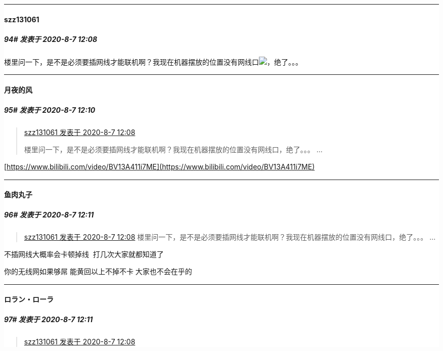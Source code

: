 
-----

####  szz131061  
##### 94#       发表于 2020-8-7 12:08




楼里问一下，是不是必须要插网线才能联机啊？我现在机器摆放的位置没有网线口<img src="https://static.saraba1st.com/image/smiley/face2017/143.png" referrerpolicy="no-referrer">，绝了。。。







-----

####  月夜的风  
##### 95#       发表于 2020-8-7 12:10



<blockquote><a href="httphttps://bbs.saraba1st.com/2b/forum.php?mod=redirect&amp;goto=findpost&amp;pid=48347227&amp;ptid=1952937" target="_blank">szz131061 发表于 2020-8-7 12:08</a>

楼里问一下，是不是必须要插网线才能联机啊？我现在机器摆放的位置没有网线口，绝了。。。 ...</blockquote>
[https://www.bilibili.com/video/BV13A411i7ME](https://www.bilibili.com/video/BV13A411i7ME)







-----

####  鱼肉丸子  
##### 96#       发表于 2020-8-7 12:11



<blockquote><a href="httphttps://bbs.saraba1st.com/2b/forum.php?mod=redirect&amp;goto=findpost&amp;pid=48347227&amp;ptid=1952937" target="_blank">szz131061 发表于 2020-8-7 12:08</a>
楼里问一下，是不是必须要插网线才能联机啊？我现在机器摆放的位置没有网线口，绝了。。。 ...</blockquote>
不插网线大概率会卡顿掉线  打几次大家就都知道了

你的无线网如果够屌 能黄回以上不掉不卡 大家也不会在乎的







-----

####  ロラン・ローラ  
##### 97#       发表于 2020-8-7 12:11



<blockquote><a href="httphttps://bbs.saraba1st.com/2b/forum.php?mod=redirect&amp;goto=findpost&amp;pid=48347227&amp;ptid=1952937" target="_blank">szz131061 发表于 2020-8-7 12:08</a>
